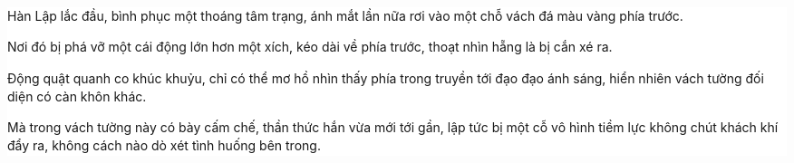 Hàn Lập lắc đầu, bình phục một thoáng tâm trạng, ánh mắt lần nữa rơi vào một chỗ vách đá màu vàng phía trước.

Nơi đó bị phá vỡ một cái động lớn hơn một xích, kéo dài về phía trước, thoạt nhìn hẵng là bị cắn xé ra.

Động quật quanh co khúc khuỷu, chỉ có thể mơ hồ nhìn thấy phía trong truyền tới đạo đạo ánh sáng, hiển nhiên vách tường đối diện có càn khôn khác.

Mà trong vách tường này có bày cấm chế, thần thức hắn vừa mới tới gần, lập tức bị một cỗ vô hình tiềm lực không chút khách khí đẩy ra, không cách nào dò xét tình huống bên trong.
